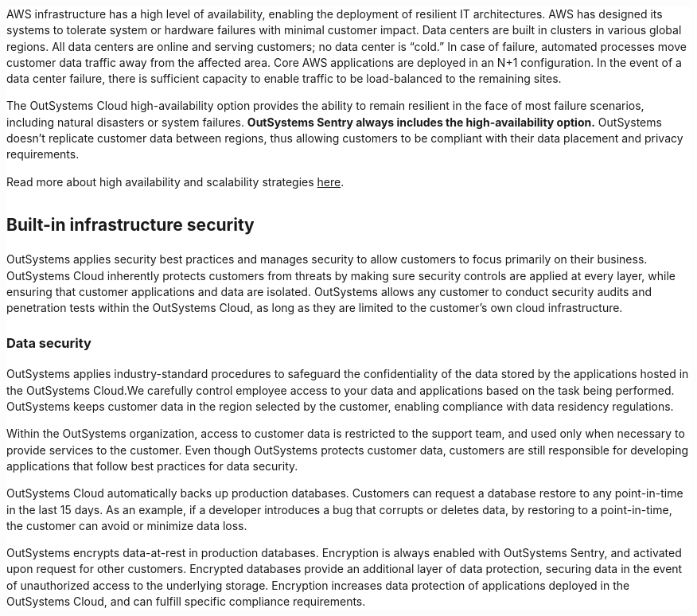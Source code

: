 
AWS infrastructure has a high level of availability, enabling the deployment of resilient IT architectures. AWS has designed its systems to tolerate system or hardware failures with minimal customer impact.
Data centers are built in clusters in various global regions. All data centers are online and serving customers; no data center is “cold.” In case of failure, automated processes move customer data traffic away from the affected area. Core AWS applications are deployed in an N+1 configuration. In the event of a data center failure, there is sufficient capacity to enable traffic to be load-balanced to the remaining sites.



The OutSystems Cloud high-availability option provides the ability to remain resilient in the face of most failure scenarios, including natural disasters or system failures.
**OutSystems Sentry always includes the high-availability option.**
OutSystems doesn’t replicate customer data between regions, thus allowing customers to be compliant with their data placement and privacy requirements.

Read more about high availability and scalability strategies [here](https://success.outsystems.com/Support/Enterprise_Customers/High_availability_and_scalability_strategies).


## Built-in infrastructure security

OutSystems applies security best practices and manages security to allow customers to focus primarily on their business. OutSystems Cloud inherently protects customers from threats by making sure security controls are applied at every layer, while ensuring that customer applications and data are isolated.
OutSystems allows any customer to conduct security audits and penetration tests within the OutSystems Cloud, as long as they are limited to the customer’s own cloud infrastructure.


### Data security

OutSystems applies industry-standard procedures to safeguard the confidentiality of the data stored by the applications hosted in the OutSystems Cloud.We carefully control employee access to your data and applications based on the task being performed.
OutSystems keeps customer data in the region selected by the customer, enabling compliance with data residency regulations.

Within the OutSystems organization, access to customer data is restricted to the support team, and used only when necessary to provide services to the customer.
Even though OutSystems protects customer data, customers are still responsible for developing applications that follow best practices for data security.

OutSystems Cloud automatically backs up production databases. Customers can request a database restore to any point-in-time in the last 15 days. As an example, if a developer introduces a bug that corrupts or deletes data, by restoring to a point-in-time, the customer can avoid or minimize data loss. 

OutSystems encrypts data-at-rest in production databases. Encryption is always enabled with OutSystems Sentry, and activated upon request for other customers. Encrypted databases provide an additional layer of data protection, securing data in the event of unauthorized access to the underlying storage. Encryption increases data protection of applications deployed in the OutSystems Cloud, and can fulfill specific compliance requirements.
